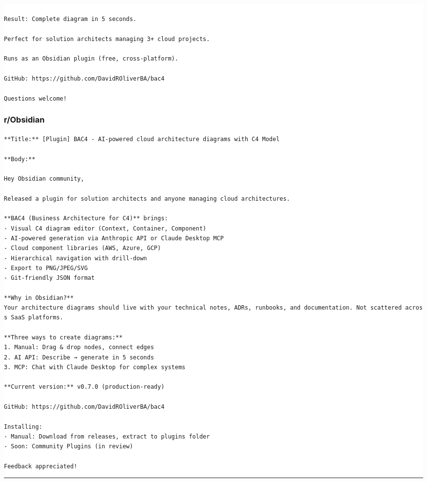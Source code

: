 ```

Result: Complete diagram in 5 seconds.

Perfect for solution architects managing 3+ cloud projects.

Runs as an Obsidian plugin (free, cross-platform).

GitHub: https://github.com/DavidROliverBA/bac4

Questions welcome!
```

### r/Obsidian
```
**Title:** [Plugin] BAC4 - AI-powered cloud architecture diagrams with C4 Model

**Body:**

Hey Obsidian community,

Released a plugin for solution architects and anyone managing cloud architectures.

**BAC4 (Business Architecture for C4)** brings:
- Visual C4 diagram editor (Context, Container, Component)
- AI-powered generation via Anthropic API or Claude Desktop MCP
- Cloud component libraries (AWS, Azure, GCP)
- Hierarchical navigation with drill-down
- Export to PNG/JPEG/SVG
- Git-friendly JSON format

**Why in Obsidian?**
Your architecture diagrams should live with your technical notes, ADRs, runbooks, and documentation. Not scattered across SaaS platforms.

**Three ways to create diagrams:**
1. Manual: Drag & drop nodes, connect edges
2. AI API: Describe → generate in 5 seconds
3. MCP: Chat with Claude Desktop for complex systems

**Current version:** v0.7.0 (production-ready)

GitHub: https://github.com/DavidROliverBA/bac4

Installing:
- Manual: Download from releases, extract to plugins folder
- Soon: Community Plugins (in review)

Feedback appreciated!
```

---
